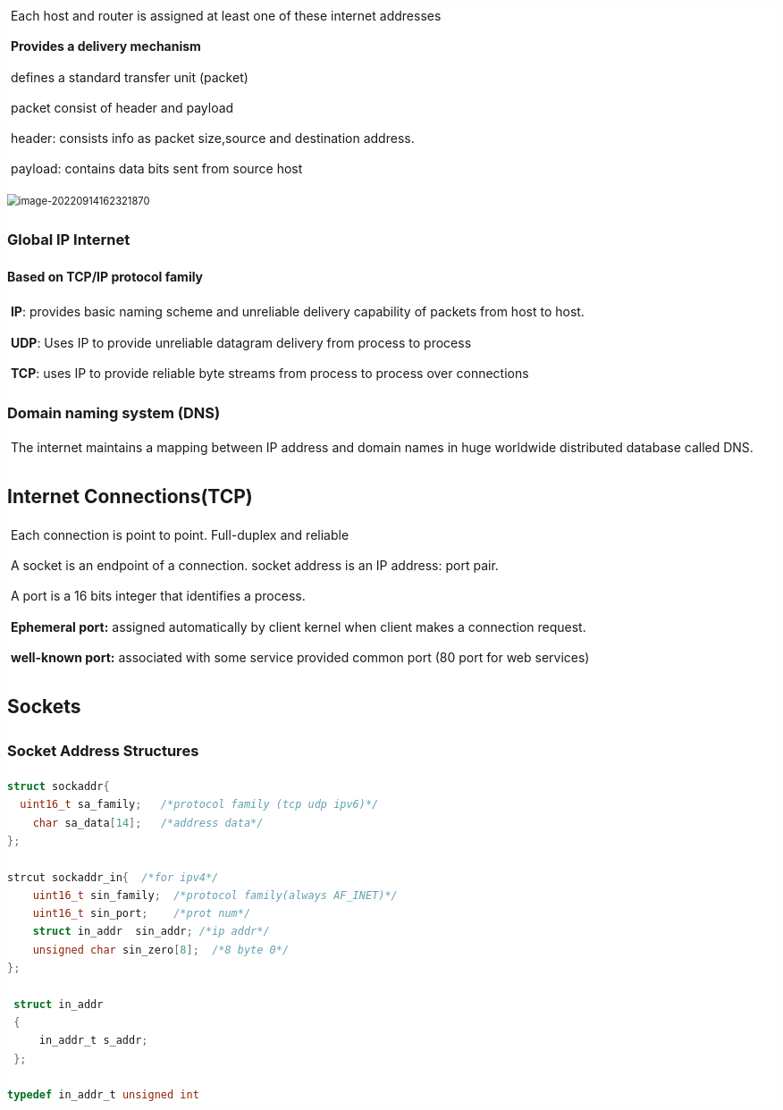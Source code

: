 ​						Each host and router is assigned at least one of these internet addresses   

​				**Provides a delivery mechanism**

​						defines a standard transfer unit (packet)

​						packet consist of header and payload

​							header: consists info as packet size,source and destination address.

​							payload: contains data bits sent from source host

​			             <img src="F:\typora\image\image-20220914162321870.png" alt="image-20220914162321870" style="zoom:80%;" />

### 		Global IP Internet 

####                   Based on TCP/IP protocol family

​							**IP**: provides basic naming scheme and unreliable delivery capability of packets from host to 									host.

​							**UDP**: Uses IP to provide unreliable datagram delivery from process to process 

​							**TCP**: uses IP  to provide reliable byte streams from process to process over connections

### 	 Domain naming system (DNS)

​			The internet maintains a mapping between IP address and domain names in huge worldwide                 			distributed database called DNS.

## 	Internet Connections(TCP)

​			Each connection is point to point. Full-duplex and reliable

​			A socket is an endpoint of a connection. socket address is an IP address: port pair.

​			A port is a 16 bits integer that identifies a process.

​						**Ephemeral  port:** assigned automatically by client kernel when client makes a connection 			     		request.

​						**well-known port:** associated with some service provided common port (80 port for web           						services)

## Sockets

### 	Socket Address Structures

```c
struct sockaddr{
  uint16_t sa_family;   /*protocol family (tcp udp ipv6)*/  
    char sa_data[14];   /*address data*/
};

strcut sockaddr_in{  /*for ipv4*/
    uint16_t sin_family;  /*protocol family(always AF_INET)*/ 
    uint16_t sin_port;    /*prot num*/
    struct in_addr  sin_addr; /*ip addr*/
    unsigned char sin_zero[8];  /*8 byte 0*/
};

 struct in_addr 
 {
     in_addr_t s_addr;
 };

typedef in_addr_t unsigned int

```